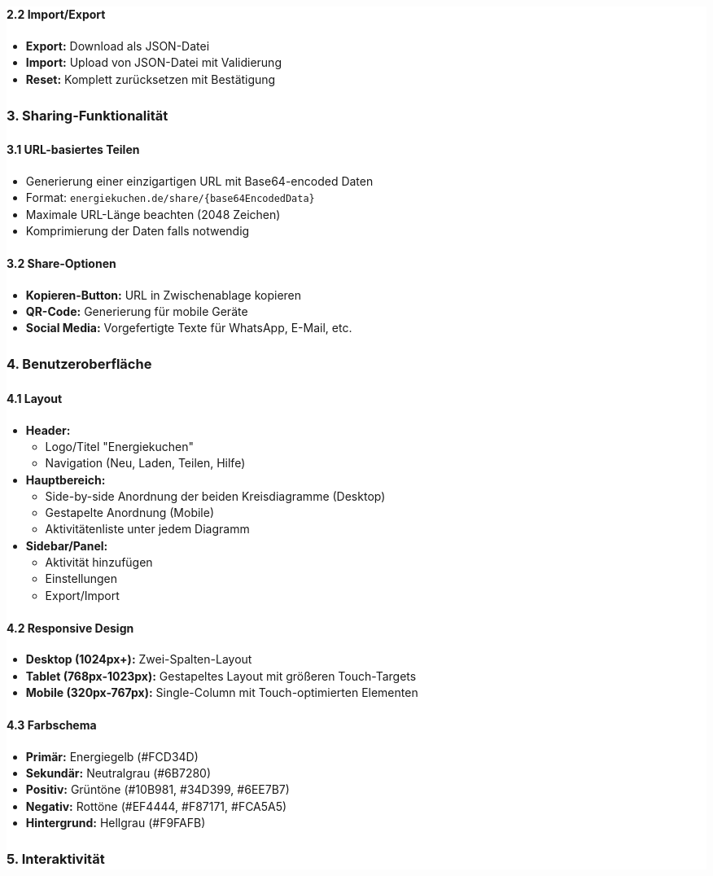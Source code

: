 #### 2.2 Import/Export

- **Export:** Download als JSON-Datei
- **Import:** Upload von JSON-Datei mit Validierung
- **Reset:** Komplett zurücksetzen mit Bestätigung

### 3. Sharing-Funktionalität

#### 3.1 URL-basiertes Teilen

- Generierung einer einzigartigen URL mit Base64-encoded Daten
- Format: `energiekuchen.de/share/{base64EncodedData}`
- Maximale URL-Länge beachten (2048 Zeichen)
- Komprimierung der Daten falls notwendig

#### 3.2 Share-Optionen

- **Kopieren-Button:** URL in Zwischenablage kopieren
- **QR-Code:** Generierung für mobile Geräte
- **Social Media:** Vorgefertigte Texte für WhatsApp, E-Mail, etc.

### 4. Benutzeroberfläche

#### 4.1 Layout

- **Header:**
  - Logo/Titel "Energiekuchen"
  - Navigation (Neu, Laden, Teilen, Hilfe)
- **Hauptbereich:**
  - Side-by-side Anordnung der beiden Kreisdiagramme (Desktop)
  - Gestapelte Anordnung (Mobile)
  - Aktivitätenliste unter jedem Diagramm
- **Sidebar/Panel:**
  - Aktivität hinzufügen
  - Einstellungen
  - Export/Import

#### 4.2 Responsive Design

- **Desktop (1024px+):** Zwei-Spalten-Layout
- **Tablet (768px-1023px):** Gestapeltes Layout mit größeren Touch-Targets
- **Mobile (320px-767px):** Single-Column mit Touch-optimierten Elementen

#### 4.3 Farbschema

- **Primär:** Energiegelb (#FCD34D)
- **Sekundär:** Neutralgrau (#6B7280)
- **Positiv:** Grüntöne (#10B981, #34D399, #6EE7B7)
- **Negativ:** Rottöne (#EF4444, #F87171, #FCA5A5)
- **Hintergrund:** Hellgrau (#F9FAFB)

### 5. Interaktivität
